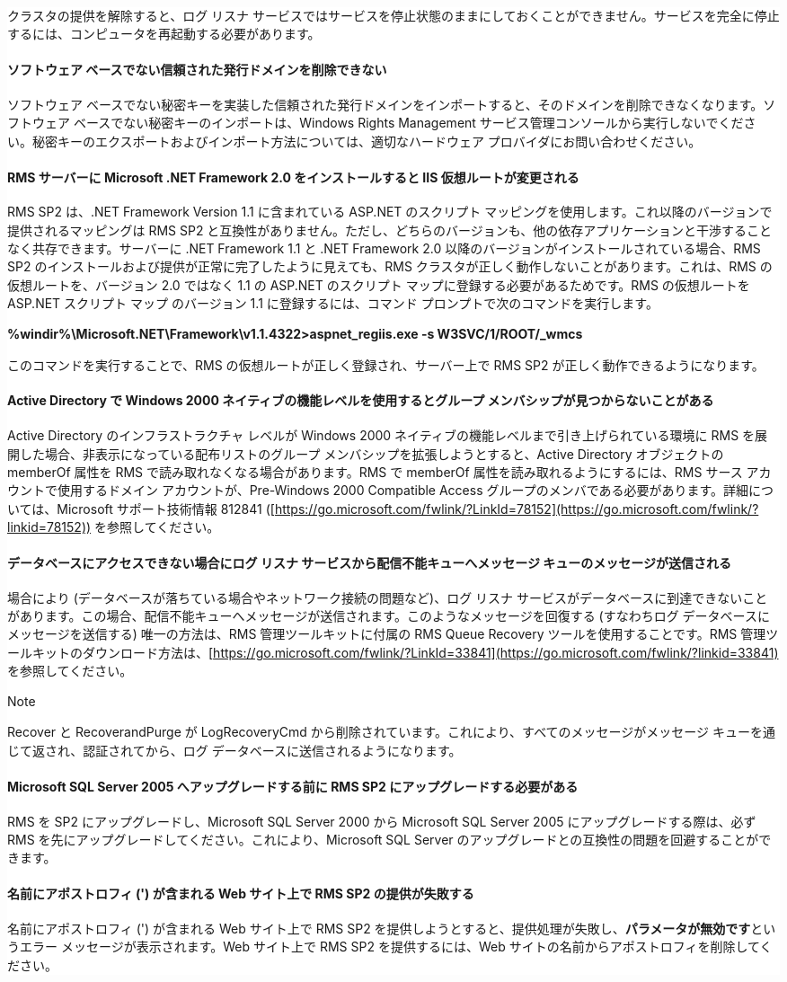 クラスタの提供を解除すると、ログ リスナ サービスではサービスを停止状態のままにしておくことができません。サービスを完全に停止するには、コンピュータを再起動する必要があります。

  
#### ソフトウェア ベースでない信頼された発行ドメインを削除できない
  
ソフトウェア ベースでない秘密キーを実装した信頼された発行ドメインをインポートすると、そのドメインを削除できなくなります。ソフトウェア ベースでない秘密キーのインポートは、Windows Rights Management サービス管理コンソールから実行しないでください。秘密キーのエクスポートおよびインポート方法については、適切なハードウェア プロバイダにお問い合わせください。

  
#### RMS サーバーに Microsoft .NET Framework 2.0 をインストールすると IIS 仮想ルートが変更される
  
RMS SP2 は、.NET Framework Version 1.1 に含まれている ASP.NET のスクリプト マッピングを使用します。これ以降のバージョンで提供されるマッピングは RMS SP2 と互換性がありません。ただし、どちらのバージョンも、他の依存アプリケーションと干渉することなく共存できます。サーバーに .NET Framework 1.1 と .NET Framework 2.0 以降のバージョンがインストールされている場合、RMS SP2 のインストールおよび提供が正常に完了したように見えても、RMS クラスタが正しく動作しないことがあります。これは、RMS の仮想ルートを、バージョン 2.0 ではなく 1.1 の ASP.NET のスクリプト マップに登録する必要があるためです。RMS の仮想ルートを ASP.NET スクリプト マップ のバージョン 1.1 に登録するには、コマンド プロンプトで次のコマンドを実行します。

  
**%windir%\\Microsoft.NET\\Framework\\v1.1.4322&gt;aspnet\_regiis.exe -s W3SVC/1/ROOT/\_wmcs**
  
このコマンドを実行することで、RMS の仮想ルートが正しく登録され、サーバー上で RMS SP2 が正しく動作できるようになります。

  
#### Active Directory で Windows 2000 ネイティブの機能レベルを使用するとグループ メンバシップが見つからないことがある
  
Active Directory のインフラストラクチャ レベルが Windows 2000 ネイティブの機能レベルまで引き上げられている環境に RMS を展開した場合、非表示になっている配布リストのグループ メンバシップを拡張しようとすると、Active Directory オブジェクトの memberOf 属性を RMS で読み取れなくなる場合があります。RMS で memberOf 属性を読み取れるようにするには、RMS サース アカウントで使用するドメイン アカウントが、Pre-Windows 2000 Compatible Access グループのメンバである必要があります。詳細については、Microsoft サポート技術情報 812841 ([https://go.microsoft.com/fwlink/?LinkId=78152](https://go.microsoft.com/fwlink/?linkid=78152)) を参照してください。

  
#### データベースにアクセスできない場合にログ リスナ サービスから配信不能キューへメッセージ キューのメッセージが送信される
  
場合により (データベースが落ちている場合やネットワーク接続の問題など)、ログ リスナ サービスがデータベースに到達できないことがあります。この場合、配信不能キューへメッセージが送信されます。このようなメッセージを回復する (すなわちログ データベースにメッセージを送信する) 唯一の方法は、RMS 管理ツールキットに付属の RMS Queue Recovery ツールを使用することです。RMS 管理ツールキットのダウンロード方法は、[https://go.microsoft.com/fwlink/?LinkId=33841](https://go.microsoft.com/fwlink/?linkid=33841) を参照してください。


> [!NOTE]
> Recover と RecoverandPurge が LogRecoveryCmd から削除されています。これにより、すべてのメッセージがメッセージ キューを通じて返され、認証されてから、ログ データベースに送信されるようになります。 

  
#### Microsoft SQL Server 2005 へアップグレードする前に RMS SP2 にアップグレードする必要がある
  
RMS を SP2 にアップグレードし、Microsoft SQL Server 2000 から Microsoft SQL Server 2005 にアップグレードする際は、必ず RMS を先にアップグレードしてください。これにより、Microsoft SQL Server のアップグレードとの互換性の問題を回避することができます。

  
#### 名前にアポストロフィ (') が含まれる Web サイト上で RMS SP2 の提供が失敗する
  
名前にアポストロフィ (') が含まれる Web サイト上で RMS SP2 を提供しようとすると、提供処理が失敗し、**パラメータが無効です**というエラー メッセージが表示されます。Web サイト上で RMS SP2 を提供するには、Web サイトの名前からアポストロフィを削除してください。
